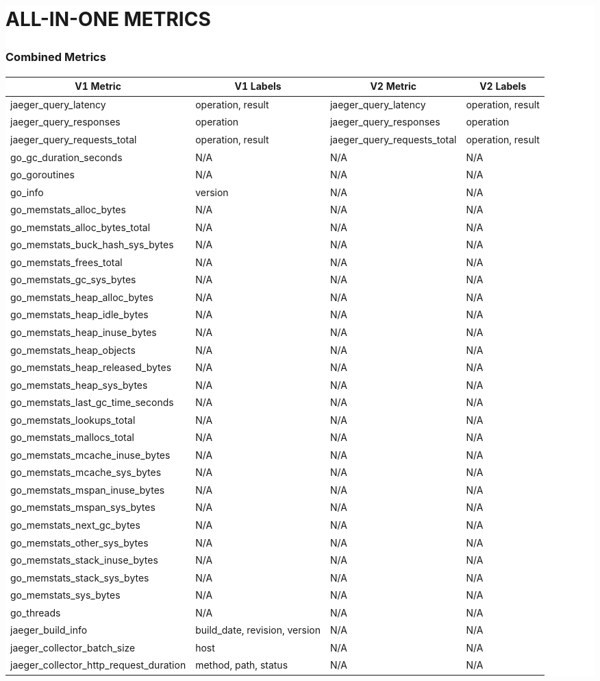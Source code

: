# ALL-IN-ONE METRICS
### Combined Metrics

| V1 Metric | V1 Labels | V2 Metric | V2 Labels |
|-----------|---------------|-----------|---------------|
| jaeger_query_latency | operation, result | jaeger_query_latency | operation, result |
| jaeger_query_responses | operation | jaeger_query_responses | operation |
| jaeger_query_requests_total | operation, result | jaeger_query_requests_total | operation, result |
| go_gc_duration_seconds | N/A | N/A | N/A |
| go_goroutines | N/A | N/A | N/A |
| go_info | version | N/A | N/A |
| go_memstats_alloc_bytes | N/A | N/A | N/A |
| go_memstats_alloc_bytes_total | N/A | N/A | N/A |
| go_memstats_buck_hash_sys_bytes | N/A | N/A | N/A |
| go_memstats_frees_total | N/A | N/A | N/A |
| go_memstats_gc_sys_bytes | N/A | N/A | N/A |
| go_memstats_heap_alloc_bytes | N/A | N/A | N/A |
| go_memstats_heap_idle_bytes | N/A | N/A | N/A |
| go_memstats_heap_inuse_bytes | N/A | N/A | N/A |
| go_memstats_heap_objects | N/A | N/A | N/A |
| go_memstats_heap_released_bytes | N/A | N/A | N/A |
| go_memstats_heap_sys_bytes | N/A | N/A | N/A |
| go_memstats_last_gc_time_seconds | N/A | N/A | N/A |
| go_memstats_lookups_total | N/A | N/A | N/A |
| go_memstats_mallocs_total | N/A | N/A | N/A |
| go_memstats_mcache_inuse_bytes | N/A | N/A | N/A |
| go_memstats_mcache_sys_bytes | N/A | N/A | N/A |
| go_memstats_mspan_inuse_bytes | N/A | N/A | N/A |
| go_memstats_mspan_sys_bytes | N/A | N/A | N/A |
| go_memstats_next_gc_bytes | N/A | N/A | N/A |
| go_memstats_other_sys_bytes | N/A | N/A | N/A |
| go_memstats_stack_inuse_bytes | N/A | N/A | N/A |
| go_memstats_stack_sys_bytes | N/A | N/A | N/A |
| go_memstats_sys_bytes | N/A | N/A | N/A |
| go_threads | N/A | N/A | N/A |
| jaeger_build_info | build_date, revision, version | N/A | N/A |
| jaeger_collector_batch_size | host | N/A | N/A |
| jaeger_collector_http_request_duration | method, path, status | N/A | N/A |
